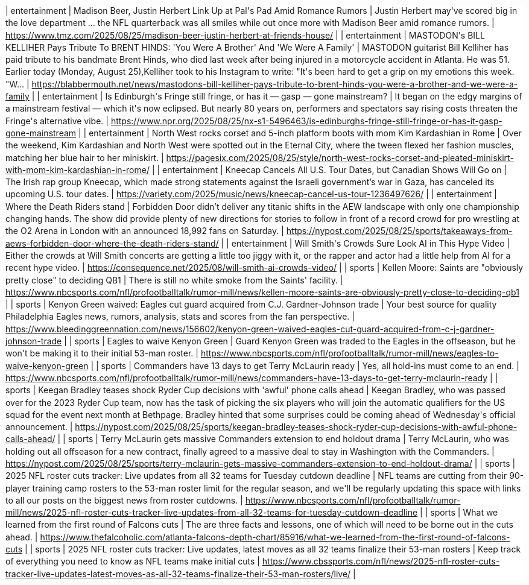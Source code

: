 | entertainment | Madison Beer, Justin Herbert Link Up at Pal's Pad Amid Romance Rumors | Justin Herbert may've scored big in the love department ... the NFL quarterback was all smiles while out once more with Madison Beer amid romance rumors. | https://www.tmz.com/2025/08/25/madison-beer-justin-herbert-at-friends-house/ |
| entertainment | MASTODON's BILL KELLIHER Pays Tribute To BRENT HINDS: 'You Were A Brother' And 'We Were A Family' | MASTODON guitarist Bill Kelliher has paid tribute to his bandmate Brent Hinds, who died last week after being injured in a motorcycle accident in Atlanta. He was 51. Earlier today (Monday, August 25),Kelliher took to his Instagram to write: "It's been hard to get a grip on my emotions this week. "W... | https://blabbermouth.net/news/mastodons-bill-kelliher-pays-tribute-to-brent-hinds-you-were-a-brother-and-we-were-a-family |
| entertainment | Is Edinburgh's Fringe still fringe, or has it — gasp — gone mainstream? | It began on the edgy margins of a mainstream festival — which it's now eclipsed. But nearly 80 years on, performers and spectators say rising costs threaten the Fringe's alternative vibe. | https://www.npr.org/2025/08/25/nx-s1-5496463/is-edinburghs-fringe-still-fringe-or-has-it-gasp-gone-mainstream |
| entertainment | North West rocks corset and 5-inch platform boots with mom Kim Kardashian in Rome | Over the weekend, Kim Kardashian and North West were spotted out in the Eternal City, where the tween flexed her fashion muscles, matching her blue hair to her miniskirt. | https://pagesix.com/2025/08/25/style/north-west-rocks-corset-and-pleated-miniskirt-with-mom-kim-kardashian-in-rome/ |
| entertainment | Kneecap Cancels All U.S. Tour Dates, but Canadian Shows Will Go on | The Irish rap group Kneecap, which made strong statements against the Israeli government’s war in Gaza, has canceled its upcoming U.S. tour dates. | https://variety.com/2025/music/news/kneecap-cancel-us-tour-1236497626/ |
| entertainment | Where the Death Riders stand | Forbidden Door didn’t deliver any titanic shifts in the AEW landscape with only one championship changing hands. The show did provide plenty of new directions for stories to follow in front of a record crowd for pro wrestling at the O2 Arena in London with an announced 18,992 fans on Saturday. | https://nypost.com/2025/08/25/sports/takeaways-from-aews-forbidden-door-where-the-death-riders-stand/ |
| entertainment | Will Smith's Crowds Sure Look AI in This Hype Video | Either the crowds at Will Smith concerts are getting a little too jiggy with it, or the rapper and actor had a little help from AI for a recent hype video. | https://consequence.net/2025/08/will-smith-ai-crowds-video/ |
| sports | Kellen Moore: Saints are "obviously pretty close" to deciding QB1 | There is still no white smoke from the Saints' facility. | https://www.nbcsports.com/nfl/profootballtalk/rumor-mill/news/kellen-moore-saints-are-obviously-pretty-close-to-deciding-qb1 |
| sports | Kenyon Green waived: Eagles cut guard acquired from C.J. Gardner-Johnson trade | Your best source for quality Philadelphia Eagles news, rumors, analysis, stats and scores from the fan perspective. | https://www.bleedinggreennation.com/news/156602/kenyon-green-waived-eagles-cut-guard-acquired-from-c-j-gardner-johnson-trade |
| sports | Eagles to waive Kenyon Green | Guard Kenyon Green was traded to the Eagles in the offseason, but he won't be making it to their initial 53-man roster. | https://www.nbcsports.com/nfl/profootballtalk/rumor-mill/news/eagles-to-waive-kenyon-green |
| sports | Commanders have 13 days to get Terry McLaurin ready | Yes, all hold-ins must come to an end. | https://www.nbcsports.com/nfl/profootballtalk/rumor-mill/news/commanders-have-13-days-to-get-terry-mclaurin-ready |
| sports | Keegan Bradley teases shock Ryder Cup decisions with 'awful' phone calls ahead | Keegan Bradley, who was passed over for the 2023 Ryder Cup team, now has the task of picking the six players who will join the automatic qualifiers for the US squad for the event next month at Bethpage. Bradley hinted that some surprises could be coming ahead of Wednesday's official announcement. | https://nypost.com/2025/08/25/sports/keegan-bradley-teases-shock-ryder-cup-decisions-with-awful-phone-calls-ahead/ |
| sports | Terry McLaurin gets massive Commanders extension to end holdout drama | Terry McLaurin, who was holding out all offseason for a new contract, finally agreed to a massive deal to stay in Washington with the Commanders. | https://nypost.com/2025/08/25/sports/terry-mclaurin-gets-massive-commanders-extension-to-end-holdout-drama/ |
| sports | 2025 NFL roster cuts tracker: Live updates from all 32 teams for Tuesday cutdown deadline | NFL teams are cutting from their 90-player training camp rosters to the 53-man roster limit for the regular season, and we'll be regularly updating this space with links to all our posts on the biggest news from roster cutdowns. | https://www.nbcsports.com/nfl/profootballtalk/rumor-mill/news/2025-nfl-roster-cuts-tracker-live-updates-from-all-32-teams-for-tuesday-cutdown-deadline |
| sports | What we learned from the first round of Falcons cuts | The are three facts and lessons, one of which will need to be borne out in the cuts ahead. | https://www.thefalcoholic.com/atlanta-falcons-depth-chart/85916/what-we-learned-from-the-first-round-of-falcons-cuts |
| sports | 2025 NFL roster cuts tracker: Live updates, latest moves as all 32 teams finalize their 53-man rosters | Keep track of everything you need to know as NFL teams make initial cuts | https://www.cbssports.com/nfl/news/2025-nfl-roster-cuts-tracker-live-updates-latest-moves-as-all-32-teams-finalize-their-53-man-rosters/live/ |